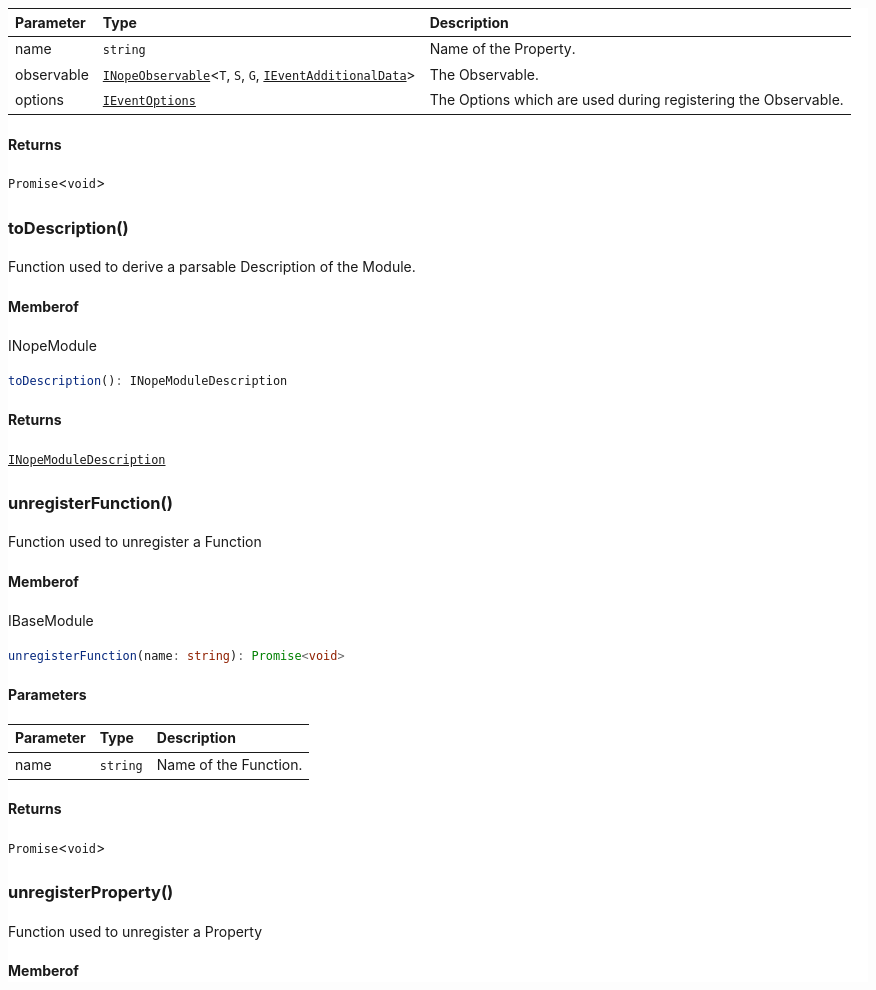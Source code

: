 | Parameter  | Type                                                                                                                                                                                       | Description                                                   |
| :--------- | :----------------------------------------------------------------------------------------------------------------------------------------------------------------------------------------- | :------------------------------------------------------------ |
| name       | `string`                                                                                                                                                                                   | Name of the Property.                                         |
| observable | [`INopeObservable`](../../observables/interfaces/interface.INopeObservable.md)<`T`, `S`, `G`, [`IEventAdditionalData`](../../eventEmitter/interfaces/interface.IEventAdditionalData.md)\> | The Observable.                                               |
| options    | [`IEventOptions`](interface.IEventOptions.md)                                                                                                                                              | The Options which are used during registering the Observable. |

#### Returns

`Promise`<`void`\>

### toDescription()

Function used to derive a parsable Description of the Module.

#### Memberof

INopeModule

```ts
toDescription(): INopeModuleDescription
```

#### Returns

[`INopeModuleDescription`](interface.INopeModuleDescription.md)

### unregisterFunction()

Function used to unregister a Function

#### Memberof

IBaseModule

```ts
unregisterFunction(name: string): Promise<void>
```

#### Parameters

| Parameter | Type     | Description           |
| :-------- | :------- | :-------------------- |
| name      | `string` | Name of the Function. |

#### Returns

`Promise`<`void`\>

### unregisterProperty()

Function used to unregister a Property

#### Memberof
